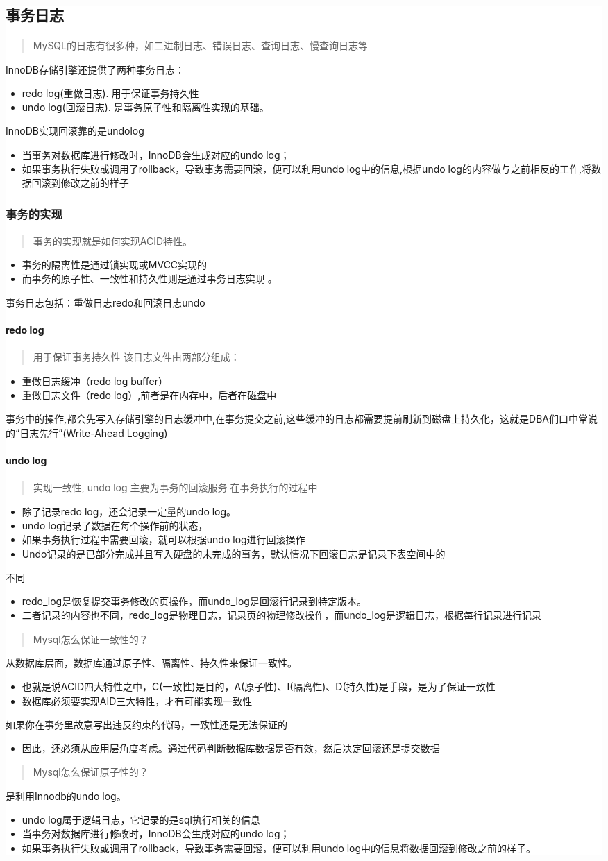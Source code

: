 ## 事务日志
> MySQL的日志有很多种，如二进制日志、错误日志、查询日志、慢查询日志等

InnoDB存储引擎还提供了两种事务日志：
* redo log(重做日志). 用于保证事务持久性
* undo log(回滚日志). 是事务原子性和隔离性实现的基础。

InnoDB实现回滚靠的是undolog
* 当事务对数据库进行修改时，InnoDB会生成对应的undo log；
* 如果事务执行失败或调用了rollback，导致事务需要回滚，便可以利用undo log中的信息,根据undo log的内容做与之前相反的工作,将数据回滚到修改之前的样子

### 事务的实现
> 事务的实现就是如何实现ACID特性。
* 事务的隔离性是通过锁实现或MVCC实现的
* 而事务的原子性、一致性和持久性则是通过事务日志实现 。

事务日志包括：重做日志redo和回滚日志undo

#### redo log
> 用于保证事务持久性
该日志文件由两部分组成：
* 重做日志缓冲（redo log buffer）
* 重做日志文件（redo log）,前者是在内存中，后者在磁盘中

事务中的操作,都会先写入存储引擎的日志缓冲中,在事务提交之前,这些缓冲的日志都需要提前刷新到磁盘上持久化，这就是DBA们口中常说的“日志先行”(Write-Ahead Logging)

#### undo log
> 实现一致性, undo log 主要为事务的回滚服务
在事务执行的过程中
* 除了记录redo log，还会记录一定量的undo log。
* undo log记录了数据在每个操作前的状态，
* 如果事务执行过程中需要回滚，就可以根据undo log进行回滚操作
* Undo记录的是已部分完成并且写入硬盘的未完成的事务，默认情况下回滚日志是记录下表空间中的

不同
* redo_log是恢复提交事务修改的页操作，而undo_log是回滚行记录到特定版本。
* 二者记录的内容也不同，redo_log是物理日志，记录页的物理修改操作，而undo_log是逻辑日志，根据每行记录进行记录


> Mysql怎么保证一致性的？

从数据库层面，数据库通过原子性、隔离性、持久性来保证一致性。
* 也就是说ACID四大特性之中，C(一致性)是目的，A(原子性)、I(隔离性)、D(持久性)是手段，是为了保证一致性
* 数据库必须要实现AID三大特性，才有可能实现一致性

如果你在事务里故意写出违反约束的代码，一致性还是无法保证的
* 因此，还必须从应用层角度考虑。通过代码判断数据库数据是否有效，然后决定回滚还是提交数据

> Mysql怎么保证原子性的？

是利用Innodb的undo log。
* undo log属于逻辑日志，它记录的是sql执行相关的信息
* 当事务对数据库进行修改时，InnoDB会生成对应的undo log；
* 如果事务执行失败或调用了rollback，导致事务需要回滚，便可以利用undo log中的信息将数据回滚到修改之前的样子。
